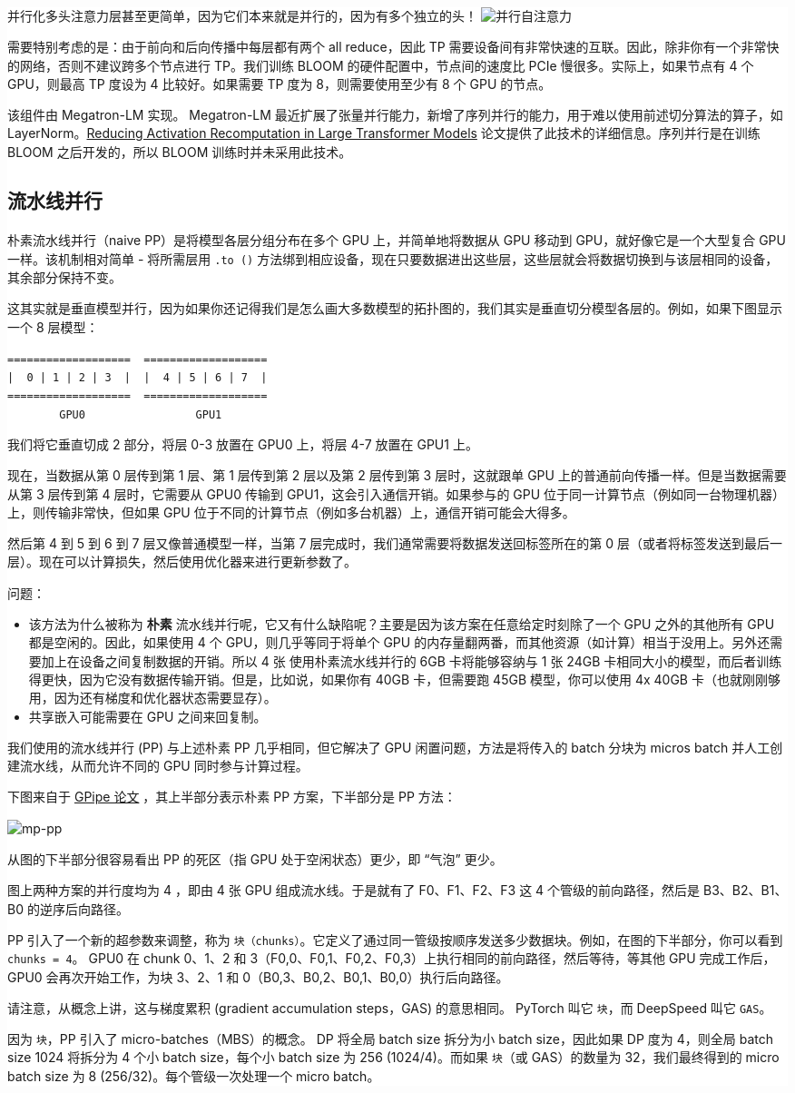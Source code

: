 并行化多头注意力层甚至更简单，因为它们本来就是并行的，因为有多个独立的头！
![并行自注意力](https://huggingface.co/datasets/huggingface/documentation-images/resolve/main/parallelism-tp-parallel_self_attention.png)

需要特别考虑的是：由于前向和后向传播中每层都有两个 all reduce，因此 TP 需要设备间有非常快速的互联。因此，除非你有一个非常快的网络，否则不建议跨多个节点进行 TP。我们训练 BLOOM 的硬件配置中，节点间的速度比 PCIe 慢很多。实际上，如果节点有 4 个 GPU，则最高 TP 度设为 4 比较好。如果需要 TP 度为 8，则需要使用至少有 8 个 GPU 的节点。

该组件由 Megatron-LM 实现。 Megatron-LM 最近扩展了张量并行能力，新增了序列并行的能力，用于难以使用前述切分算法的算子，如 LayerNorm。[Reducing Activation Recomputation in Large Transformer Models](https://arxiv.org/abs/2205.05198) 论文提供了此技术的详细信息。序列并行是在训练 BLOOM 之后开发的，所以 BLOOM 训练时并未采用此技术。

## 流水线并行

朴素流水线并行（naive PP）是将模型各层分组分布在多个 GPU 上，并简单地将数据从 GPU 移动到 GPU，就好像它是一个大型复合 GPU 一样。该机制相对简单 - 将所需层用 `.to ()` 方法绑到相应设备，现在只要数据进出这些层，这些层就会将数据切换到与该层相同的设备，其余部分保持不变。

这其实就是垂直模型并行，因为如果你还记得我们是怎么画大多数模型的拓扑图的，我们其实是垂直切分模型各层的。例如，如果下图显示一个 8 层模型：

```
===================  ===================
|  0 | 1 | 2 | 3  |  |  4 | 5 | 6 | 7  |
===================  ===================
        GPU0                 GPU1
```

我们将它垂直切成 2 部分，将层 0-3 放置在 GPU0 上，将层 4-7 放置在 GPU1 上。

现在，当数据从第 0 层传到第 1 层、第 1 层传到第 2 层以及第 2 层传到第 3 层时，这就跟单 GPU 上的普通前向传播一样。但是当数据需要从第 3 层传到第 4 层时，它需要从 GPU0 传输到 GPU1，这会引入通信开销。如果参与的 GPU 位于同一计算节点（例如同一台物理机器）上，则传输非常快，但如果 GPU 位于不同的计算节点（例如多台机器）上，通信开销可能会大得多。

然后第 4 到 5 到 6 到 7 层又像普通模型一样，当第 7 层完成时，我们通常需要将数据发送回标签所在的第 0 层（或者将标签发送到最后一层）。现在可以计算损失，然后使用优化器来进行更新参数了。

问题：
- 该方法为什么被称为 **朴素** 流水线并行呢，它又有什么缺陷呢？主要是因为该方案在任意给定时刻除了一个 GPU 之外的其他所有 GPU 都是空闲的。因此，如果使用 4 个 GPU，则几乎等同于将单个 GPU 的内存量翻两番，而其他资源（如计算）相当于没用上。另外还需要加上在设备之间复制数据的开销。所以 4 张 使用朴素流水线并行的 6GB 卡将能够容纳与 1 张 24GB 卡相同大小的模型，而后者训练得更快，因为它没有数据传输开销。但是，比如说，如果你有 40GB 卡，但需要跑 45GB 模型，你可以使用 4x 40GB 卡（也就刚刚够用，因为还有梯度和优化器状态需要显存）。
- 共享嵌入可能需要在 GPU 之间来回复制。

我们使用的流水线并行 (PP) 与上述朴素 PP 几乎相同，但它解决了 GPU 闲置问题，方法是将传入的 batch 分块为 micros batch 并人工创建流水线，从而允许不同的 GPU 同时参与计算过程。

下图来自于 [GPipe 论文](https://ai.googleblog.com/2019/03/introducing-gpipe-open-source-library.html) ，其上半部分表示朴素 PP 方案，下半部分是 PP 方法：

![mp-pp](https://huggingface.co/datasets/huggingface/documentation-images/resolve/main/parallelism-gpipe-bubble.png)

从图的下半部分很容易看出 PP 的死区（指 GPU 处于空闲状态）更少，即 “气泡” 更少。

图上两种方案的并行度均为 4 ，即由 4 张 GPU 组成流水线。于是就有了 F0、F1、F2、F3 这 4 个管级的前向路径，然后是 B3、B2、B1、B0 的逆序后向路径。

PP 引入了一个新的超参数来调整，称为 `块（chunks）`。它定义了通过同一管级按顺序发送多少数据块。例如，在图的下半部分，你可以看到 `chunks = 4`。 GPU0 在 chunk 0、1、2 和 3（F0,0、F0,1、F0,2、F0,3）上执行相同的前向路径，然后等待，等其他 GPU 完成工作后，GPU0 会再次开始工作，为块 3、2、1 和 0（B0,3、B0,2、B0,1、B0,0）执行后向路径。

请注意，从概念上讲，这与梯度累积 (gradient accumulation steps，GAS) 的意思相同。 PyTorch 叫它 `块`，而 DeepSpeed 叫它 `GAS`。

因为 `块`，PP 引入了 micro-batches（MBS）的概念。 DP 将全局 batch size 拆分为小 batch size，因此如果 DP 度为 4，则全局 batch size 1024 将拆分为 4 个小 batch size，每个小 batch size 为 256 (1024/4)。而如果 `块`（或 GAS）的数量为 32，我们最终得到的 micro batch size 为 8 (256/32)。每个管级一次处理一个 micro batch。

